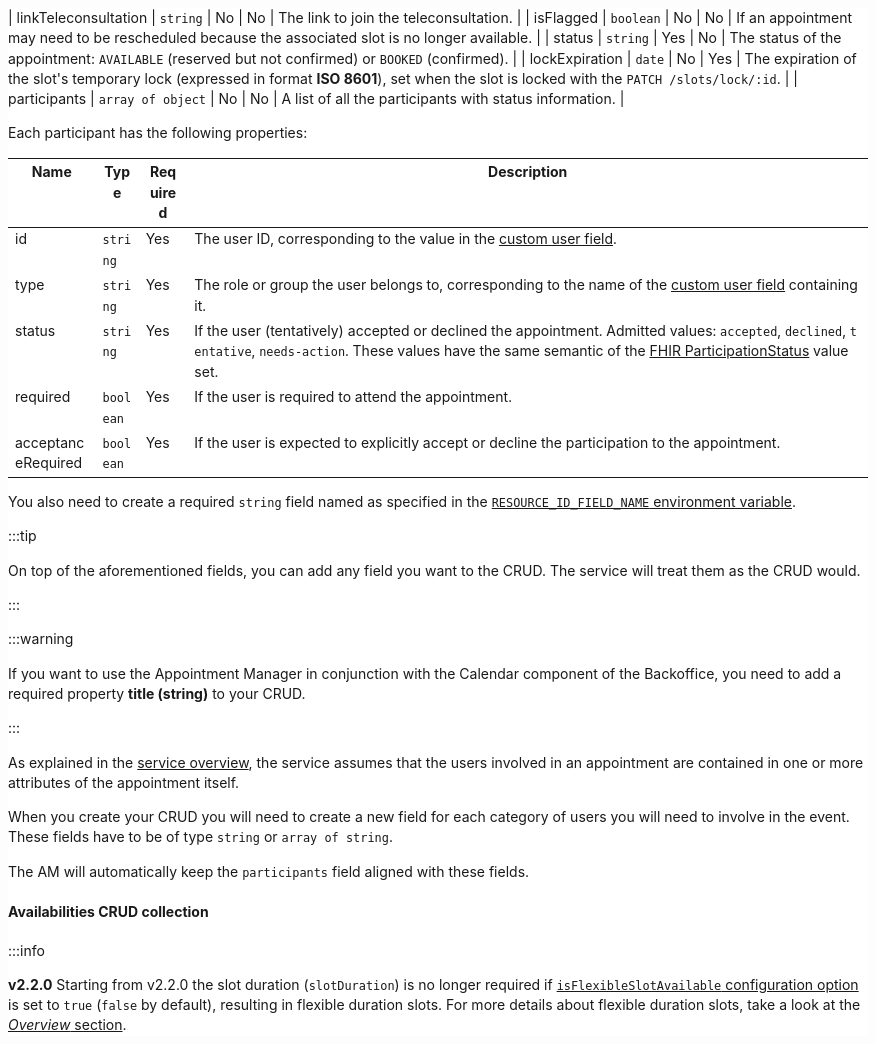 | linkTeleconsultation | `string` | No | No | The link to join the teleconsultation. |
| isFlagged            | `boolean` | No | No | If an appointment may need to be rescheduled because the associated slot is no longer available. |
| status               | `string` | Yes | No | The status of the appointment: `AVAILABLE` (reserved but not confirmed) or `BOOKED` (confirmed). |
| lockExpiration       | `date` | No | Yes | The expiration of the slot's temporary lock (expressed in format **ISO 8601**), set when the slot is locked with the `PATCH /slots/lock/:id`. |
| participants         | `array of object` | No | No | A list of all the participants with status information. |

Each participant has the following properties:

| Name               | Type     | Required | Description                                                                                                                                     |
|--------------------|----------|----------|-------------------------------------------------------------------------------------------------------------------------------------------------|
| id                 | `string` | Yes      | The user ID, corresponding to the value in the [custom user field][users].                                                                      |
| type               | `string` | Yes      | The role or group the user belongs to, corresponding to the name of the [custom user field][users] containing it.                               |
| status             | `string` | Yes      | If the user (tentatively) accepted or declined the appointment. Admitted values: `accepted`, `declined`, `tentative`, `needs-action`. These values have the same semantic of the [FHIR ParticipationStatus][fhir-participationstatus] value set. |
| required           | `boolean` | Yes      | If the user is required to attend the appointment.     |
| acceptanceRequired | `boolean` | Yes      | If the user is expected to explicitly accept or decline the participation to the appointment.   |

You also need to create a required `string` field named as specified in the [`RESOURCE_ID_FIELD_NAME` environment variable][environment-variables].  

:::tip

On top of the aforementioned fields, you can add any field you want to the CRUD. The service will treat them as the CRUD would.

:::

:::warning

If you want to use the Appointment Manager in conjunction with the Calendar component of the Backoffice, you need to add a required property **title (string)** to your CRUD.

:::

As explained in the [service overview][overview], the service assumes that the users involved in an appointment are
contained in one or more attributes of the appointment itself.

When you create your CRUD you will need to create a new field for each category of users you will need to involve in the
event. These fields have to be of type `string` or `array of string`.

The AM will automatically keep the `participants` field aligned with these fields.

#### Availabilities CRUD collection

:::info

**v2.2.0**
Starting from v2.2.0 the slot duration (`slotDuration`) is no longer required if [`isFlexibleSlotAvailable` configuration option][service-configuration] is set to `true` (`false` by default), resulting in flexible duration slots.
For more details about flexible duration slots, take a look at the [*Overview* section][flexible-slots].


[crud-service-doc]: /runtime_suite/crud-service/10_overview_and_usage.md "CRUD Service official documentation"
[messaging-service-doc]: /runtime_suite/messaging-service/10_overview.md "Messaging Service official documentation"
[notification-manager-doc]: /runtime_suite/messaging-service/10_overview.md "Notification Manager"
[timer-service-doc]: /runtime_suite/timer-service/10_overview.md "Timer Service official documentation"
[teleconsultation-service-doc]: /runtime_suite/teleconsultation-service-backend/10_overview.md "Teleconsultation Service official documentation"
[fhir-participation-status]: https://www.hl7.org/fhir/valueset-participationstatus.html
[overview]: /runtime_suite/appointment-manager/10_overview.md "Overview page"
[flexible-slots]: /runtime_suite/appointment-manager/10_overview.md#flexible-slots "Flexible slots | Availabilities and slots | Overview"
[participant-status]: /runtime_suite/appointment-manager/10_overview.md#participant-status "Participant status | User participants | Appointments | Overview"
[service-configuration]: #service-configuration "Service configuration | Configuration"
[environment-variables]: #environment-variables "Environment variables | Configuration"
[crud-availabilities]: #availabilities-crud-collection "Availabilities CRUD collection | CRUD collections | Configuration"
[crud-exceptions]: #exceptions-crud-collection "Exceptions CRUD collection | CRUD collections | Configuration"
[crud-appointments]: #appointments-crud-collection "Appointments CRUD collection | CRUD collections | Configuration"
[crud-users]: #users-crud-collection
[appointments-mode]: #appointments-mode "Appointments mode | Configuration"
[full-mode]: #full-mode "Full mode | Configuration"
[users]: #users "Users | Service configuration | Configuration"
[is-participant-status-available]: #isparticipantstatusavailable "`isParticipantStatusAvailable` | Service configuration | Configuration"
[is-user-available]: #isuseravailable
[create-availability]: /runtime_suite/appointment-manager/30_usage.md#post-availabilities "POST /availabilities/ | Availabilities | Usage"
[update-availability]: /runtime_suite/appointment-manager/30_usage.md#patch-availabilitiesid "PATCH /availabilities/:id | Availabilities | Usage"
[fhir-participationstatus]: https://www.hl7.org/fhir/valueset-participationstatus.html "Valueset-participationstatus - FHIR v5.0.0"